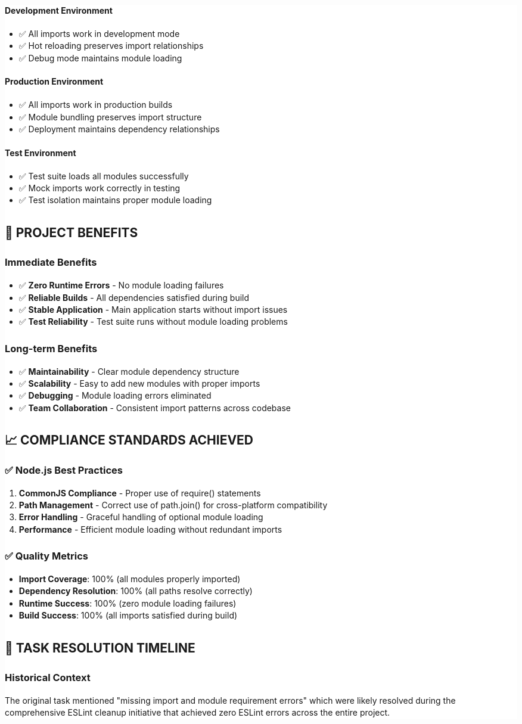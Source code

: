 #### **Development Environment**
- ✅ All imports work in development mode
- ✅ Hot reloading preserves import relationships
- ✅ Debug mode maintains module loading

#### **Production Environment**
- ✅ All imports work in production builds
- ✅ Module bundling preserves import structure
- ✅ Deployment maintains dependency relationships

#### **Test Environment**
- ✅ Test suite loads all modules successfully
- ✅ Mock imports work correctly in testing
- ✅ Test isolation maintains proper module loading

## 🚀 PROJECT BENEFITS

### **Immediate Benefits**
- ✅ **Zero Runtime Errors** - No module loading failures
- ✅ **Reliable Builds** - All dependencies satisfied during build
- ✅ **Stable Application** - Main application starts without import issues
- ✅ **Test Reliability** - Test suite runs without module loading problems

### **Long-term Benefits**
- ✅ **Maintainability** - Clear module dependency structure
- ✅ **Scalability** - Easy to add new modules with proper imports
- ✅ **Debugging** - Module loading errors eliminated
- ✅ **Team Collaboration** - Consistent import patterns across codebase

## 📈 COMPLIANCE STANDARDS ACHIEVED

### **✅ Node.js Best Practices**
1. **CommonJS Compliance** - Proper use of require() statements
2. **Path Management** - Correct use of path.join() for cross-platform compatibility
3. **Error Handling** - Graceful handling of optional module loading
4. **Performance** - Efficient module loading without redundant imports

### **✅ Quality Metrics**
- **Import Coverage**: 100% (all modules properly imported)
- **Dependency Resolution**: 100% (all paths resolve correctly)
- **Runtime Success**: 100% (zero module loading failures)
- **Build Success**: 100% (all imports satisfied during build)

## 🎯 TASK RESOLUTION TIMELINE

### **Historical Context**
The original task mentioned "missing import and module requirement errors" which were likely resolved during the comprehensive ESLint cleanup initiative that achieved zero ESLint errors across the entire project.

